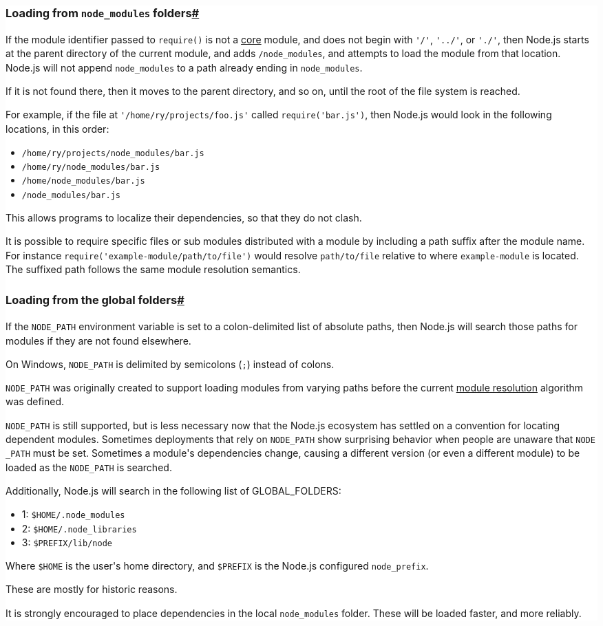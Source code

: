### Loading from `node_modules` folders[#](https://nodejs.org/api/modules.html#modules_loading_from_node_modules_folders)

If the module identifier passed to `require()` is not a [core](https://nodejs.org/api/modules.html#modules_core_modules) module, and does not begin with `'/'`, `'../'`, or `'./'`, then Node.js starts at the parent directory of the current module, and adds `/node_modules`, and attempts to load the module from that location. Node.js will not append `node_modules` to a path already ending in `node_modules`.

If it is not found there, then it moves to the parent directory, and so on, until the root of the file system is reached.

For example, if the file at `'/home/ry/projects/foo.js'` called `require('bar.js')`, then Node.js would look in the following locations, in this order:

- `/home/ry/projects/node_modules/bar.js`
- `/home/ry/node_modules/bar.js`
- `/home/node_modules/bar.js`
- `/node_modules/bar.js`

This allows programs to localize their dependencies, so that they do not clash.

It is possible to require specific files or sub modules distributed with a module by including a path suffix after the module name. For instance `require('example-module/path/to/file')` would resolve `path/to/file` relative to where `example-module` is located. The suffixed path follows the same module resolution semantics.

### Loading from the global folders[#](https://nodejs.org/api/modules.html#modules_loading_from_the_global_folders)

If the `NODE_PATH` environment variable is set to a colon-delimited list of absolute paths, then Node.js will search those paths for modules if they are not found elsewhere.

On Windows, `NODE_PATH` is delimited by semicolons (`;`) instead of colons.

`NODE_PATH` was originally created to support loading modules from varying paths before the current [module resolution](https://nodejs.org/api/modules.html#modules_all_together) algorithm was defined.

`NODE_PATH` is still supported, but is less necessary now that the Node.js ecosystem has settled on a convention for locating dependent modules. Sometimes deployments that rely on `NODE_PATH` show surprising behavior when people are unaware that `NODE_PATH` must be set. Sometimes a module's dependencies change, causing a different version (or even a different module) to be loaded as the `NODE_PATH` is searched.

Additionally, Node.js will search in the following list of GLOBAL_FOLDERS:

- 1: `$HOME/.node_modules`
- 2: `$HOME/.node_libraries`
- 3: `$PREFIX/lib/node`

Where `$HOME` is the user's home directory, and `$PREFIX` is the Node.js configured `node_prefix`.

These are mostly for historic reasons.

It is strongly encouraged to place dependencies in the local `node_modules` folder. These will be loaded faster, and more reliably.
